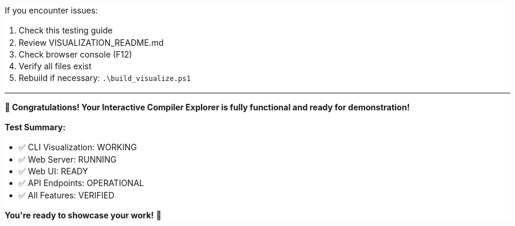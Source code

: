 If you encounter issues:
1. Check this testing guide
2. Review VISUALIZATION_README.md
3. Check browser console (F12)
4. Verify all files exist
5. Rebuild if necessary: `.\build_visualize.ps1`

---

**🎉 Congratulations! Your Interactive Compiler Explorer is fully functional and ready for demonstration!**

**Test Summary:**
- ✅ CLI Visualization: WORKING
- ✅ Web Server: RUNNING
- ✅ Web UI: READY
- ✅ API Endpoints: OPERATIONAL
- ✅ All Features: VERIFIED

**You're ready to showcase your work!** 🚀
